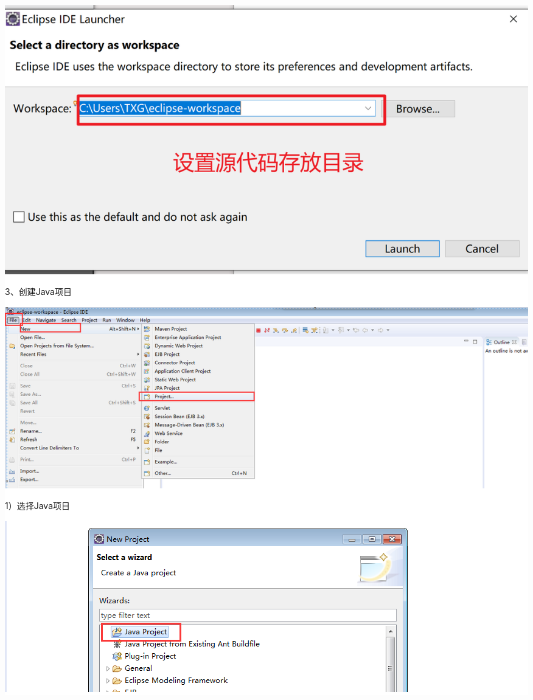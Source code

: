 ![image-20210518112253190](../images/image-20210518112253190.png)

3、创建Java项目

![image-20210518112603314](../images/20210518112603.png)

1）选择Java项目

![image-20210518112645875](../images/20210518112646.png)
